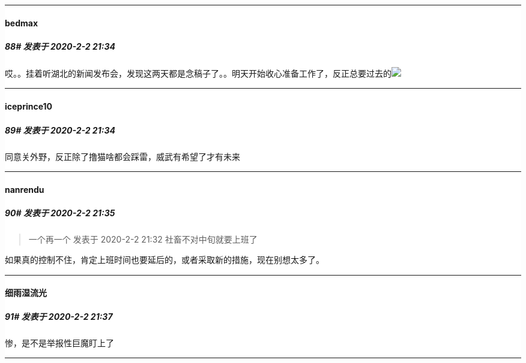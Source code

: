 


-----

####  bedmax  
##### 88#       发表于 2020-2-2 21:34




哎。。挂着听湖北的新闻发布会，发现这两天都是念稿子了。。明天开始收心准备工作了，反正总要过去的<img src="https://static.saraba1st.com/image/smiley/face2017/009.gif" referrerpolicy="no-referrer">







-----

####  iceprince10  
##### 89#       发表于 2020-2-2 21:34




同意关外野，反正除了撸猫啥都会踩雷，威武有希望了才有未来







-----

####  nanrendu  
##### 90#       发表于 2020-2-2 21:35



<blockquote>一个再一个 发表于 2020-2-2 21:32
社畜不对中旬就要上班了</blockquote>
如果真的控制不住，肯定上班时间也要延后的，或者采取新的措施，现在别想太多了。







-----

####  细雨湿流光  
##### 91#       发表于 2020-2-2 21:37




惨，是不是举报性巨魔盯上了







-----
